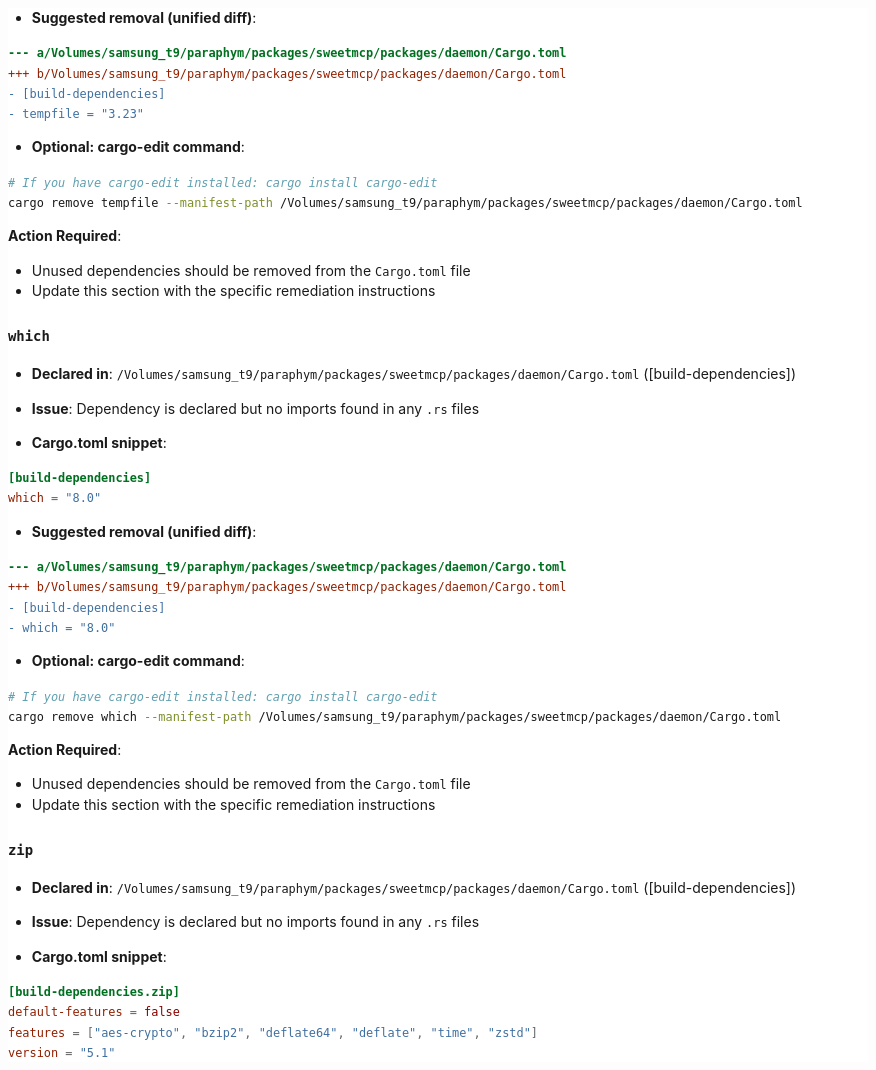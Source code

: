 - **Suggested removal (unified diff)**:
```diff
--- a/Volumes/samsung_t9/paraphym/packages/sweetmcp/packages/daemon/Cargo.toml
+++ b/Volumes/samsung_t9/paraphym/packages/sweetmcp/packages/daemon/Cargo.toml
- [build-dependencies]
- tempfile = "3.23"
```

- **Optional: cargo-edit command**:
```bash
# If you have cargo-edit installed: cargo install cargo-edit
cargo remove tempfile --manifest-path /Volumes/samsung_t9/paraphym/packages/sweetmcp/packages/daemon/Cargo.toml
```

**Action Required**:
- Unused dependencies should be removed from the `Cargo.toml` file
- Update this section with the specific remediation instructions
### `which`

- **Declared in**: `/Volumes/samsung_t9/paraphym/packages/sweetmcp/packages/daemon/Cargo.toml` ([build-dependencies])
- **Issue**: Dependency is declared but no imports found in any `.rs` files

- **Cargo.toml snippet**:
```toml
[build-dependencies]
which = "8.0"
```

- **Suggested removal (unified diff)**:
```diff
--- a/Volumes/samsung_t9/paraphym/packages/sweetmcp/packages/daemon/Cargo.toml
+++ b/Volumes/samsung_t9/paraphym/packages/sweetmcp/packages/daemon/Cargo.toml
- [build-dependencies]
- which = "8.0"
```

- **Optional: cargo-edit command**:
```bash
# If you have cargo-edit installed: cargo install cargo-edit
cargo remove which --manifest-path /Volumes/samsung_t9/paraphym/packages/sweetmcp/packages/daemon/Cargo.toml
```

**Action Required**:
- Unused dependencies should be removed from the `Cargo.toml` file
- Update this section with the specific remediation instructions
### `zip`

- **Declared in**: `/Volumes/samsung_t9/paraphym/packages/sweetmcp/packages/daemon/Cargo.toml` ([build-dependencies])
- **Issue**: Dependency is declared but no imports found in any `.rs` files

- **Cargo.toml snippet**:
```toml
[build-dependencies.zip]
default-features = false
features = ["aes-crypto", "bzip2", "deflate64", "deflate", "time", "zstd"]
version = "5.1"
```
